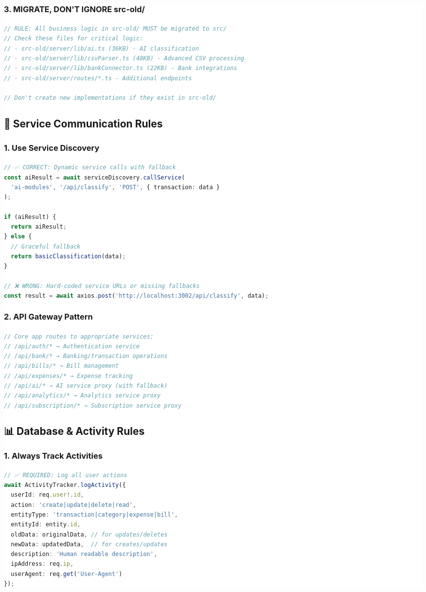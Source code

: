 ### 3. MIGRATE, DON'T IGNORE src-old/
```typescript
// RULE: All business logic in src-old/ MUST be migrated to src/
// Check these files for critical logic:
// - src-old/server/lib/ai.ts (36KB) - AI classification
// - src-old/server/lib/csvParser.ts (48KB) - Advanced CSV processing
// - src-old/server/lib/bankConnector.ts (22KB) - Bank integrations
// - src-old/server/routes/*.ts - Additional endpoints

// Don't create new implementations if they exist in src-old/
```

## 🔄 Service Communication Rules

### 1. Use Service Discovery
```typescript
// ✅ CORRECT: Dynamic service calls with fallback
const aiResult = await serviceDiscovery.callService(
  'ai-modules', '/api/classify', 'POST', { transaction: data }
);

if (aiResult) {
  return aiResult;
} else {
  // Graceful fallback
  return basicClassification(data);
}

// ❌ WRONG: Hard-coded service URLs or missing fallbacks
const result = await axios.post('http://localhost:3002/api/classify', data);
```

### 2. API Gateway Pattern
```typescript
// Core app routes to appropriate services:
// /api/auth/* → Authentication service
// /api/bank/* → Banking/transaction operations  
// /api/bills/* → Bill management
// /api/expenses/* → Expense tracking
// /api/ai/* → AI service proxy (with fallback)
// /api/analytics/* → Analytics service proxy
// /api/subscription/* → Subscription service proxy
```

## 📊 Database & Activity Rules

### 1. Always Track Activities
```typescript
// ✅ REQUIRED: Log all user actions
await ActivityTracker.logActivity({
  userId: req.user!.id,
  action: 'create|update|delete|read',
  entityType: 'transaction|category|expense|bill',
  entityId: entity.id,
  oldData: originalData, // for updates/deletes
  newData: updatedData,  // for creates/updates
  description: 'Human readable description',
  ipAddress: req.ip,
  userAgent: req.get('User-Agent')
});
```

